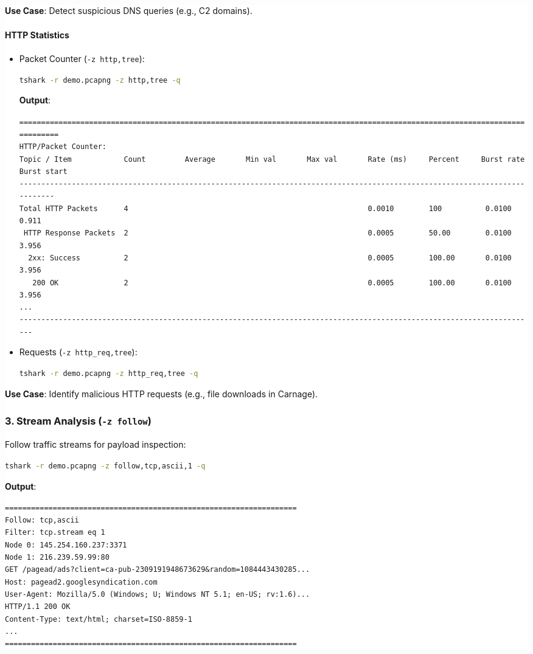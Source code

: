 **Use Case**: Detect suspicious DNS queries (e.g., C2 domains).

#### HTTP Statistics

- Packet Counter (`-z http,tree`):
  ```bash
  tshark -r demo.pcapng -z http,tree -q
  ```
  **Output**:
  ```
  =============================================================================================================================
  HTTP/Packet Counter:
  Topic / Item            Count         Average       Min val       Max val       Rate (ms)     Percent     Burst rate  Burst start  
  ----------------------------------------------------------------------------------------------------------------------------
  Total HTTP Packets      4                                                       0.0010        100          0.0100     0.911        
   HTTP Response Packets  2                                                       0.0005        50.00        0.0100     3.956        
    2xx: Success          2                                                       0.0005        100.00       0.0100     3.956        
     200 OK               2                                                       0.0005        100.00       0.0100     3.956        
  ...
  -----------------------------------------------------------------------------------------------------------------------
  ```

- Requests (`-z http_req,tree`):
  ```bash
  tshark -r demo.pcapng -z http_req,tree -q
  ```

**Use Case**: Identify malicious HTTP requests (e.g., file downloads in Carnage).

### 3. Stream Analysis (`-z follow`)

Follow traffic streams for payload inspection:
```bash
tshark -r demo.pcapng -z follow,tcp,ascii,1 -q
```
**Output**:
```
===================================================================
Follow: tcp,ascii
Filter: tcp.stream eq 1
Node 0: 145.254.160.237:3371
Node 1: 216.239.59.99:80
GET /pagead/ads?client=ca-pub-2309191948673629&random=1084443430285...
Host: pagead2.googlesyndication.com
User-Agent: Mozilla/5.0 (Windows; U; Windows NT 5.1; en-US; rv:1.6)...
HTTP/1.1 200 OK
Content-Type: text/html; charset=ISO-8859-1
...
===================================================================
```
